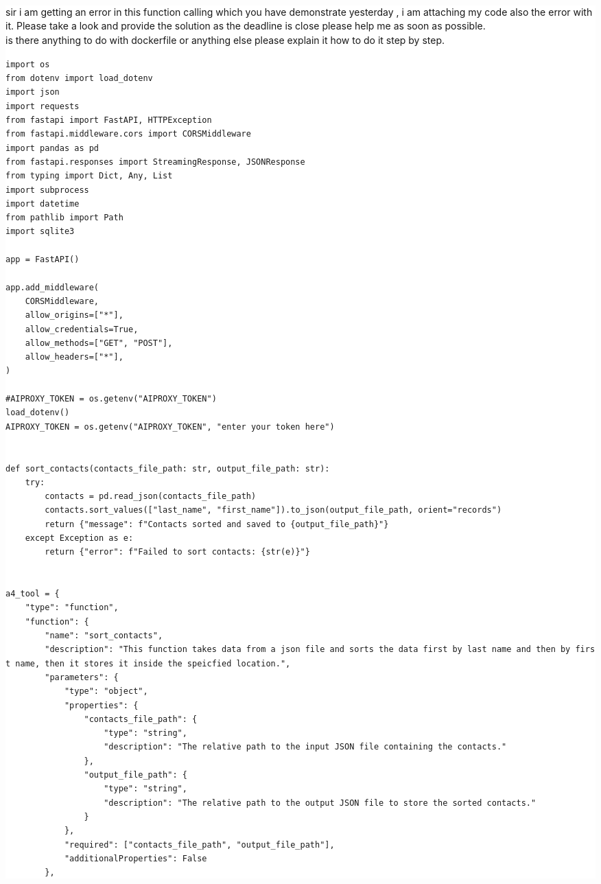 sir i am getting an error in this function calling which you have demonstrate
yesterday , i am attaching my code also the error with it. Please take a look
and provide the solution as the deadline is close please help me as soon as
possible.  
is there anything to do with dockerfile or anything else please explain it how
to do it step by step.

    
    
    import os
    from dotenv import load_dotenv
    import json
    import requests
    from fastapi import FastAPI, HTTPException
    from fastapi.middleware.cors import CORSMiddleware
    import pandas as pd
    from fastapi.responses import StreamingResponse, JSONResponse
    from typing import Dict, Any, List
    import subprocess
    import datetime
    from pathlib import Path
    import sqlite3
    
    app = FastAPI()
    
    app.add_middleware(
        CORSMiddleware,
        allow_origins=["*"],
        allow_credentials=True,
        allow_methods=["GET", "POST"],
        allow_headers=["*"],
    )
    
    #AIPROXY_TOKEN = os.getenv("AIPROXY_TOKEN")
    load_dotenv()
    AIPROXY_TOKEN = os.getenv("AIPROXY_TOKEN", "enter your token here")
    
    
    def sort_contacts(contacts_file_path: str, output_file_path: str):
        try:
            contacts = pd.read_json(contacts_file_path)
            contacts.sort_values(["last_name", "first_name"]).to_json(output_file_path, orient="records")
            return {"message": f"Contacts sorted and saved to {output_file_path}"}
        except Exception as e:
            return {"error": f"Failed to sort contacts: {str(e)}"}
    
    
    a4_tool = {
        "type": "function",
        "function": {
            "name": "sort_contacts",
            "description": "This function takes data from a json file and sorts the data first by last name and then by first name, then it stores it inside the speicfied location.",
            "parameters": {
                "type": "object",
                "properties": {
                    "contacts_file_path": {
                        "type": "string",
                        "description": "The relative path to the input JSON file containing the contacts."
                    },
                    "output_file_path": {
                        "type": "string",
                        "description": "The relative path to the output JSON file to store the sorted contacts."
                    }
                },
                "required": ["contacts_file_path", "output_file_path"],
                "additionalProperties": False
            },